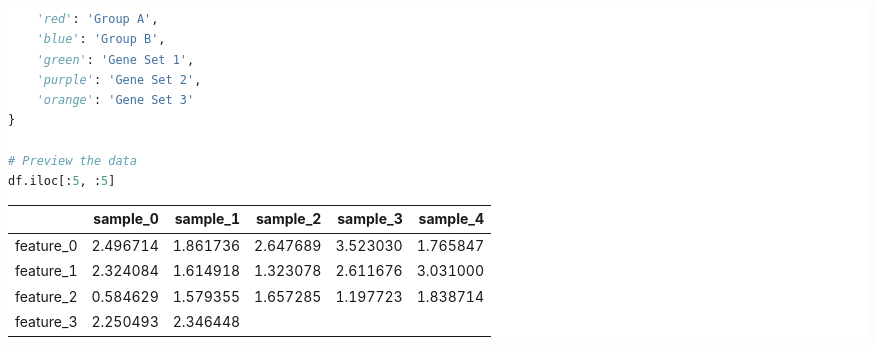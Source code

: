 ``` python
    'red': 'Group A',
    'blue': 'Group B',
    'green': 'Gene Set 1',
    'purple': 'Gene Set 2',
    'orange': 'Gene Set 3'
}

# Preview the data
df.iloc[:5, :5]
```

<div>
<style scoped>
    .dataframe tbody tr th:only-of-type {
        vertical-align: middle;
    }
&#10;    .dataframe tbody tr th {
        vertical-align: top;
    }
&#10;    .dataframe thead th {
        text-align: right;
    }
</style>

<table class="dataframe" data-quarto-postprocess="true" data-border="1">
<thead>
<tr style="text-align: right;">
<th data-quarto-table-cell-role="th"></th>
<th data-quarto-table-cell-role="th">sample_0</th>
<th data-quarto-table-cell-role="th">sample_1</th>
<th data-quarto-table-cell-role="th">sample_2</th>
<th data-quarto-table-cell-role="th">sample_3</th>
<th data-quarto-table-cell-role="th">sample_4</th>
</tr>
</thead>
<tbody>
<tr>
<td data-quarto-table-cell-role="th">feature_0</td>
<td>2.496714</td>
<td>1.861736</td>
<td>2.647689</td>
<td>3.523030</td>
<td>1.765847</td>
</tr>
<tr>
<td data-quarto-table-cell-role="th">feature_1</td>
<td>2.324084</td>
<td>1.614918</td>
<td>1.323078</td>
<td>2.611676</td>
<td>3.031000</td>
</tr>
<tr>
<td data-quarto-table-cell-role="th">feature_2</td>
<td>0.584629</td>
<td>1.579355</td>
<td>1.657285</td>
<td>1.197723</td>
<td>1.838714</td>
</tr>
<tr>
<td data-quarto-table-cell-role="th">feature_3</td>
<td>2.250493</td>
<td>2.346448</td>